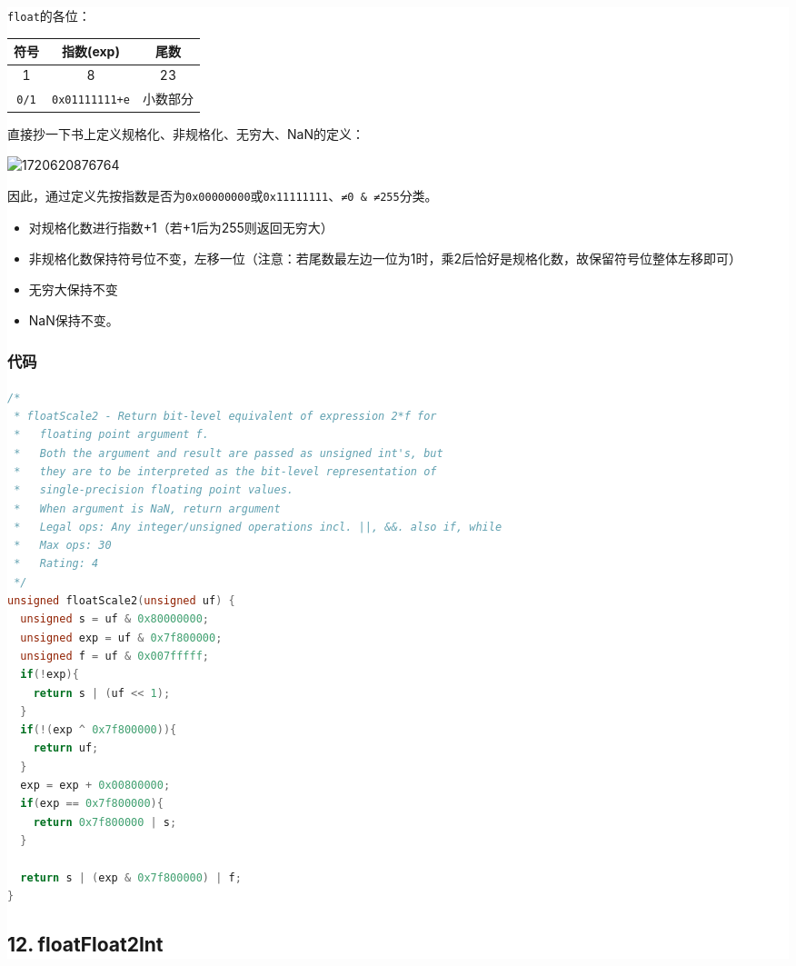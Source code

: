 `float`的各位：

| 符号  |   指数(exp)    |   尾数   |
| :---: | :------------: | :------: |
|   1   |       8        |    23    |
| `0/1` | `0x01111111+e` | 小数部分 |

直接抄一下书上定义规格化、非规格化、无穷大、NaN的定义：

![1720620876764](https://img.dodolalorc.cn/i/2024/07/10/668e975fe9944.png)

因此，通过定义先按指数是否为`0x00000000`或`0x11111111`、`≠0 & ≠255`分类。

* 对规格化数进行指数+1（若+1后为255则返回无穷大）

* 非规格化数保持符号位不变，左移一位（注意：若尾数最左边一位为1时，乘2后恰好是规格化数，故保留符号位整体左移即可）
* 无穷大保持不变
* NaN保持不变。

### 代码

```c
/* 
 * floatScale2 - Return bit-level equivalent of expression 2*f for
 *   floating point argument f.
 *   Both the argument and result are passed as unsigned int's, but
 *   they are to be interpreted as the bit-level representation of
 *   single-precision floating point values.
 *   When argument is NaN, return argument
 *   Legal ops: Any integer/unsigned operations incl. ||, &&. also if, while
 *   Max ops: 30
 *   Rating: 4
 */
unsigned floatScale2(unsigned uf) {
  unsigned s = uf & 0x80000000;
  unsigned exp = uf & 0x7f800000;
  unsigned f = uf & 0x007fffff;
  if(!exp){
    return s | (uf << 1);
  }
  if(!(exp ^ 0x7f800000)){
    return uf;
  }
  exp = exp + 0x00800000;
  if(exp == 0x7f800000){
    return 0x7f800000 | s;
  }

  return s | (exp & 0x7f800000) | f;
}
```

## 12. floatFloat2Int
